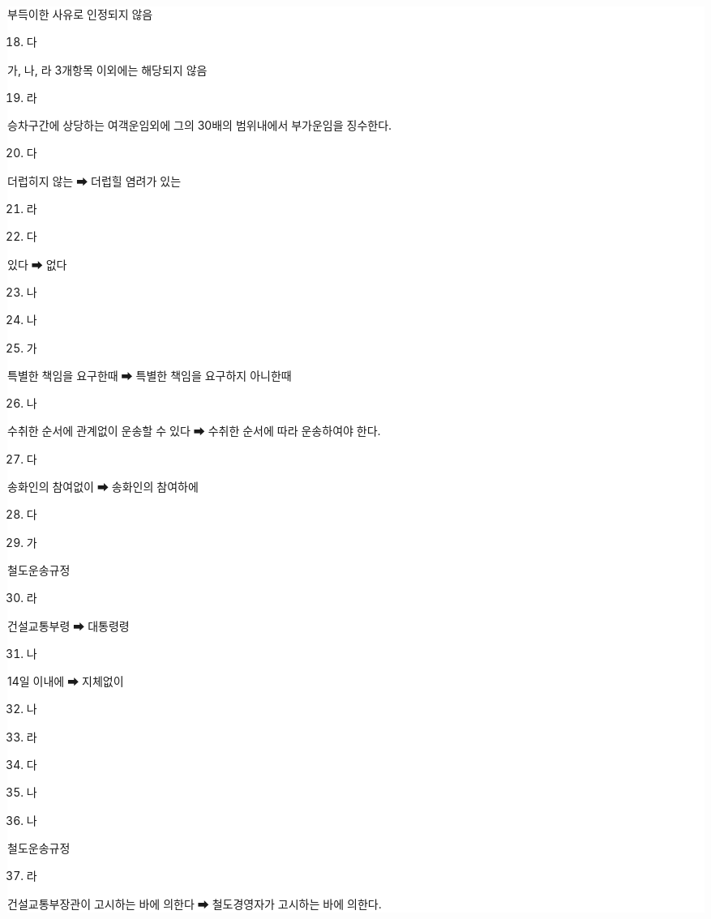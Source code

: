 부득이한 사유로 인정되지 않음

18. 다

가, 나, 라 3개항목 이외에는 해당되지 않음

19. 라

승차구간에 상당하는 여객운임외에 그의 30배의 범위내에서 부가운임을 징수한다.

20. 다

더럽히지 않는 ➡ 더럽힐 염려가 있는

21. 라

22. 다

있다 ➡ 없다

23. 나

24. 나

25. 가

특별한 책임을 요구한때 ➡ 특별한 책임을 요구하지 아니한때

26. 나

수취한 순서에 관계없이 운송할 수 있다 ➡ 수취한 순서에 따라 운송하여야 한다.

27. 다

송화인의 참여없이 ➡ 송화인의 참여하에

28. 다

29. 가

철도운송규정

30. 라

건설교통부령 ➡ 대통령령

31. 나

14일 이내에 ➡ 지체없이

32. 나

33. 라

34. 다

35. 나

36. 나

철도운송규정

37. 라

건설교통부장관이 고시하는 바에 의한다 ➡ 철도경영자가 고시하는 바에 의한다.
